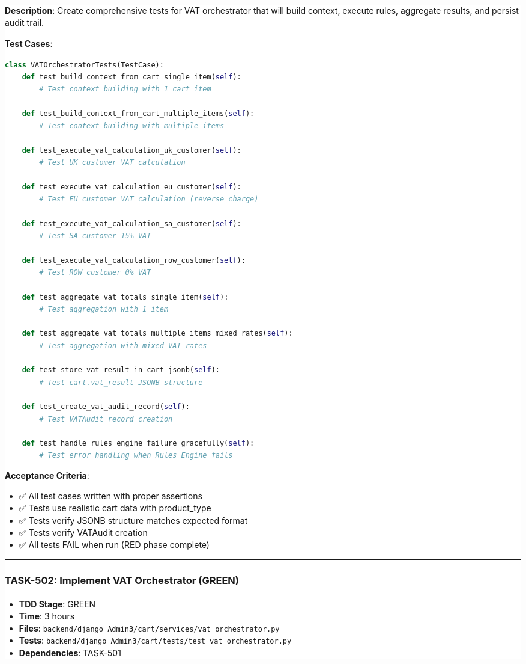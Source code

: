 **Description**: Create comprehensive tests for VAT orchestrator that will build context, execute rules, aggregate results, and persist audit trail.

**Test Cases**:
```python
class VATOrchestratorTests(TestCase):
    def test_build_context_from_cart_single_item(self):
        # Test context building with 1 cart item

    def test_build_context_from_cart_multiple_items(self):
        # Test context building with multiple items

    def test_execute_vat_calculation_uk_customer(self):
        # Test UK customer VAT calculation

    def test_execute_vat_calculation_eu_customer(self):
        # Test EU customer VAT calculation (reverse charge)

    def test_execute_vat_calculation_sa_customer(self):
        # Test SA customer 15% VAT

    def test_execute_vat_calculation_row_customer(self):
        # Test ROW customer 0% VAT

    def test_aggregate_vat_totals_single_item(self):
        # Test aggregation with 1 item

    def test_aggregate_vat_totals_multiple_items_mixed_rates(self):
        # Test aggregation with mixed VAT rates

    def test_store_vat_result_in_cart_jsonb(self):
        # Test cart.vat_result JSONB structure

    def test_create_vat_audit_record(self):
        # Test VATAudit record creation

    def test_handle_rules_engine_failure_gracefully(self):
        # Test error handling when Rules Engine fails
```

**Acceptance Criteria**:
- ✅ All test cases written with proper assertions
- ✅ Tests use realistic cart data with product_type
- ✅ Tests verify JSONB structure matches expected format
- ✅ Tests verify VATAudit creation
- ✅ All tests FAIL when run (RED phase complete)

---

### TASK-502: Implement VAT Orchestrator (GREEN)
- **TDD Stage**: GREEN
- **Time**: 3 hours
- **Files**: `backend/django_Admin3/cart/services/vat_orchestrator.py`
- **Tests**: `backend/django_Admin3/cart/tests/test_vat_orchestrator.py`
- **Dependencies**: TASK-501
